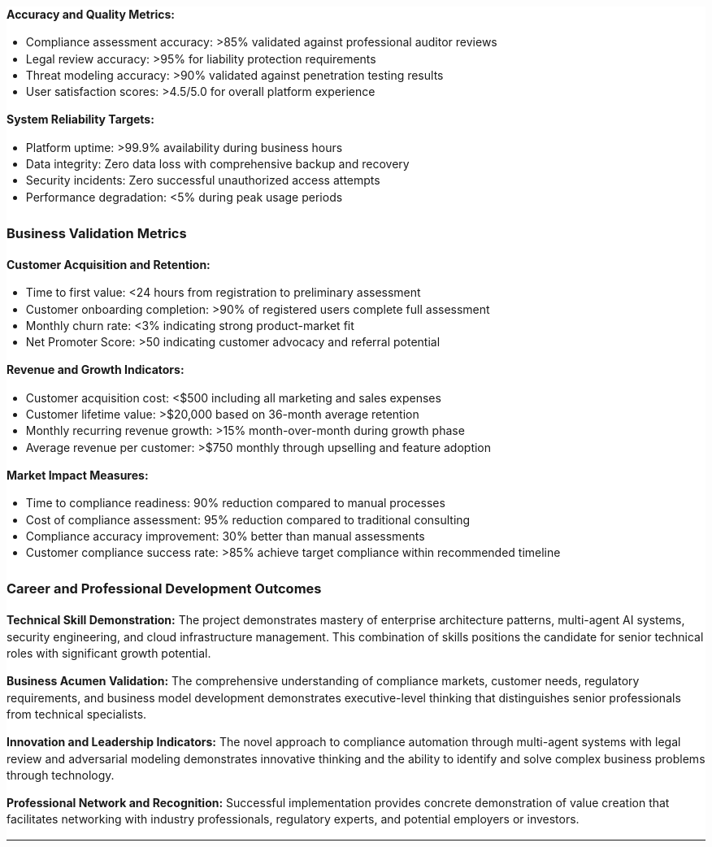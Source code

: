 **Accuracy and Quality Metrics:**
- Compliance assessment accuracy: >85% validated against professional auditor reviews
- Legal review accuracy: >95% for liability protection requirements
- Threat modeling accuracy: >90% validated against penetration testing results
- User satisfaction scores: >4.5/5.0 for overall platform experience

**System Reliability Targets:**
- Platform uptime: >99.9% availability during business hours
- Data integrity: Zero data loss with comprehensive backup and recovery
- Security incidents: Zero successful unauthorized access attempts
- Performance degradation: <5% during peak usage periods

### Business Validation Metrics

**Customer Acquisition and Retention:**
- Time to first value: <24 hours from registration to preliminary assessment
- Customer onboarding completion: >90% of registered users complete full assessment
- Monthly churn rate: <3% indicating strong product-market fit
- Net Promoter Score: >50 indicating customer advocacy and referral potential

**Revenue and Growth Indicators:**
- Customer acquisition cost: <$500 including all marketing and sales expenses
- Customer lifetime value: >$20,000 based on 36-month average retention
- Monthly recurring revenue growth: >15% month-over-month during growth phase
- Average revenue per customer: >$750 monthly through upselling and feature adoption

**Market Impact Measures:**
- Time to compliance readiness: 90% reduction compared to manual processes
- Cost of compliance assessment: 95% reduction compared to traditional consulting
- Compliance accuracy improvement: 30% better than manual assessments
- Customer compliance success rate: >85% achieve target compliance within recommended timeline

### Career and Professional Development Outcomes

**Technical Skill Demonstration:**
The project demonstrates mastery of enterprise architecture patterns, multi-agent AI systems, security engineering, and cloud infrastructure management. This combination of skills positions the candidate for senior technical roles with significant growth potential.

**Business Acumen Validation:**
The comprehensive understanding of compliance markets, customer needs, regulatory requirements, and business model development demonstrates executive-level thinking that distinguishes senior professionals from technical specialists.

**Innovation and Leadership Indicators:**
The novel approach to compliance automation through multi-agent systems with legal review and adversarial modeling demonstrates innovative thinking and the ability to identify and solve complex business problems through technology.

**Professional Network and Recognition:**
Successful implementation provides concrete demonstration of value creation that facilitates networking with industry professionals, regulatory experts, and potential employers or investors.

---
